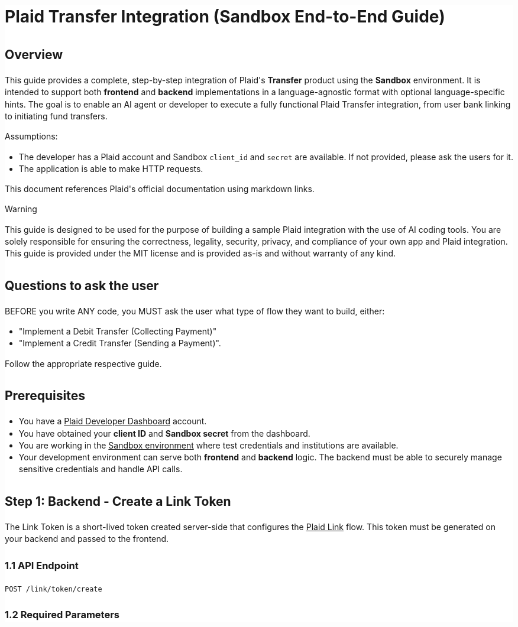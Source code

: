 # Plaid Transfer Integration (Sandbox End-to-End Guide)

## Overview

This guide provides a complete, step-by-step integration of Plaid's **Transfer** product using the **Sandbox** environment. It is intended to support both **frontend** and **backend** implementations in a language-agnostic format with optional language-specific hints. The goal is to enable an AI agent or developer to execute a fully functional Plaid Transfer integration, from user bank linking to initiating fund transfers.

Assumptions:

- The developer has a Plaid account and Sandbox `client_id` and `secret` are available. If not provided, please ask the users for it.
- The application is able to make HTTP requests.

This document references Plaid's official documentation using markdown links.

> [!WARNING]
This guide is designed to be used for the purpose of building a sample Plaid integration with the use of AI coding tools. You are solely responsible for ensuring the correctness, legality, security, privacy, and compliance of your own app and Plaid integration. This guide is provided under the MIT license and is provided as-is and without warranty of any kind.

## Questions to ask the user

BEFORE you write ANY code, you MUST ask the user what type of flow they want to build, either: 
   - "Implement a Debit Transfer (Collecting Payment)" 
   - "Implement a Credit Transfer (Sending a Payment)". 

Follow the appropriate respective guide.

## Prerequisites

- You have a [Plaid Developer Dashboard](mdc:https:/dashboard.plaid.com) account.
- You have obtained your **client ID** and **Sandbox secret** from the dashboard.
- You are working in the [Sandbox environment](mdc:https:/plaid.com/docs/sandbox/overview) where test credentials and institutions are available.
- Your development environment can serve both **frontend** and **backend** logic. The backend must be able to securely manage sensitive credentials and handle API calls.

## Step 1: Backend - Create a Link Token

The Link Token is a short-lived token created server-side that configures the [Plaid Link](mdc:https:/plaid.com/docs/link) flow. This token must be generated on your backend and passed to the frontend.

### 1.1 API Endpoint

`POST /link/token/create`

### 1.2 Required Parameters
